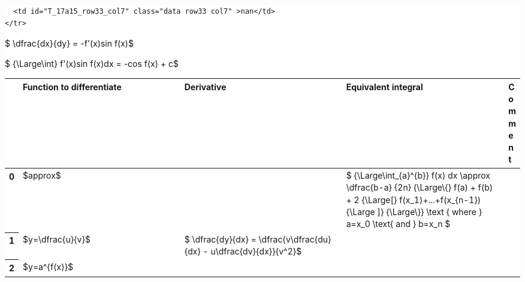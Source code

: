       <td id="T_17a15_row33_col7" class="data row33 col7" >nan</td>
    </tr>
  </tbody>
</table>




$ \dfrac{dx}{dy} = -f'(x)sin f(x)$



$ {\Large\int} f'(x)sin f(x)dx = -cos f(x) + c$



<style type="text/css">
#T_cdd9e th.col_heading {
  text-align: left;
}
#T_cdd9e td {
  text-align: left;
}
#T_cdd9e_row0_col0, #T_cdd9e_row0_col1, #T_cdd9e_row0_col2, #T_cdd9e_row1_col0, #T_cdd9e_row1_col1, #T_cdd9e_row1_col2, #T_cdd9e_row2_col0, #T_cdd9e_row2_col1, #T_cdd9e_row2_col2, #T_cdd9e_row3_col0, #T_cdd9e_row3_col1, #T_cdd9e_row3_col2, #T_cdd9e_row4_col0, #T_cdd9e_row4_col1, #T_cdd9e_row4_col2, #T_cdd9e_row5_col0, #T_cdd9e_row5_col1, #T_cdd9e_row5_col2, #T_cdd9e_row6_col0, #T_cdd9e_row6_col1, #T_cdd9e_row6_col2, #T_cdd9e_row7_col0, #T_cdd9e_row7_col1, #T_cdd9e_row7_col2, #T_cdd9e_row8_col0, #T_cdd9e_row8_col1, #T_cdd9e_row8_col2, #T_cdd9e_row9_col0, #T_cdd9e_row9_col1, #T_cdd9e_row9_col2, #T_cdd9e_row10_col0, #T_cdd9e_row10_col1, #T_cdd9e_row10_col2, #T_cdd9e_row11_col0, #T_cdd9e_row11_col1, #T_cdd9e_row11_col2, #T_cdd9e_row12_col0, #T_cdd9e_row12_col1, #T_cdd9e_row12_col2, #T_cdd9e_row13_col0, #T_cdd9e_row13_col1, #T_cdd9e_row13_col2, #T_cdd9e_row14_col0, #T_cdd9e_row14_col1, #T_cdd9e_row14_col2 {
  width: 400px;
}
</style>
<table id="T_cdd9e">
  <thead>
    <tr>
      <th class="blank level0" >&nbsp;</th>
      <th id="T_cdd9e_level0_col0" class="col_heading level0 col0" >Function to differentiate</th>
      <th id="T_cdd9e_level0_col1" class="col_heading level0 col1" >Derivative</th>
      <th id="T_cdd9e_level0_col2" class="col_heading level0 col2" >Equivalent integral</th>
      <th id="T_cdd9e_level0_col3" class="col_heading level0 col3" >Comment</th>
    </tr>
  </thead>
  <tbody>
    <tr>
      <th id="T_cdd9e_level0_row0" class="row_heading level0 row0" >0</th>
      <td id="T_cdd9e_row0_col0" class="data row0 col0" >$approx$</td>
      <td id="T_cdd9e_row0_col1" class="data row0 col1" ></td>
      <td id="T_cdd9e_row0_col2" class="data row0 col2" > $ {\Large\int_{a}^{b}} f(x) dx \approx \dfrac{b-a} {2n} {\Large\{} f(a) + f(b) + 2 {\Large[} f(x_1)+...+f(x_{n-1}){\Large ]} {\Large\}} \text { where } a=x_0 \text{ and } b=x_n $</td>
      <td id="T_cdd9e_row0_col3" class="data row0 col3" ></td>
    </tr>
    <tr>
      <th id="T_cdd9e_level0_row1" class="row_heading level0 row1" >1</th>
      <td id="T_cdd9e_row1_col0" class="data row1 col0" >$y=\dfrac{u}{v}$</td>
      <td id="T_cdd9e_row1_col1" class="data row1 col1" > $ \dfrac{dy}{dx} = \dfrac{v\dfrac{du}{dx} - u\dfrac{dv}{dx}}{v^2}$</td>
      <td id="T_cdd9e_row1_col2" class="data row1 col2" ></td>
      <td id="T_cdd9e_row1_col3" class="data row1 col3" ></td>
    </tr>
    <tr>
      <th id="T_cdd9e_level0_row2" class="row_heading level0 row2" >2</th>
      <td id="T_cdd9e_row2_col0" class="data row2 col0" >$y=a^{f(x)}$</td>